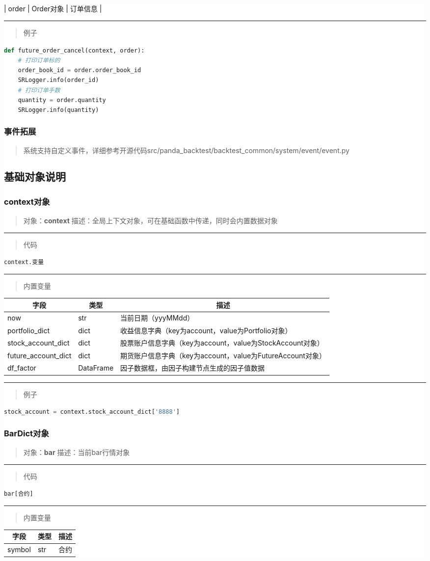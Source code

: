 | order | Order对象 | 订单信息 |
*****
> 例子
``` python
def future_order_cancel(context, order):
    # 打印订单标的
    order_book_id = order.order_book_id
    SRLogger.info(order_id)
    # 打印订单手数
    quantity = order.quantity
    SRLogger.info(quantity)
```

### 事件拓展
> 系统支持自定义事件，详细参考开源代码src/panda_backtest/backtest_common/system/event/event.py

## 基础对象说明

### context对象

>对象：**context**
>描述：全局上下文对象，可在基础函数中传递，同时会内置数据对象
*****
> 代码
``` python
context.变量
```
*****
> 内置变量
> 
| 字段 | 类型 | 描述 |
| --- | --- | --- |
| now | str | 当前日期（yyyMMdd） |
| portfolio_dict | dict | 收益信息字典（key为account，value为Portfolio对象）|
| stock_account_dict | dict | 股票账户信息字典（key为account，value为StockAccount对象）|
| future_account_dict | dict | 期货账户信息字典（key为account，value为FutureAccount对象）|
| df_factor | DataFrame | 因子数据框，由因子构建节点生成的因子值数据 |
*****
> 例子
``` python
stock_account = context.stock_account_dict['8888']
```


### BarDict对象

>对象：**bar**
>描述：当前bar行情对象
*****
> 代码
``` python
bar[合约]
```
*****
> 内置变量
> 
| 字段 | 类型 | 描述 |
| --- | --- | --- |
| symbol | str | 合约 |